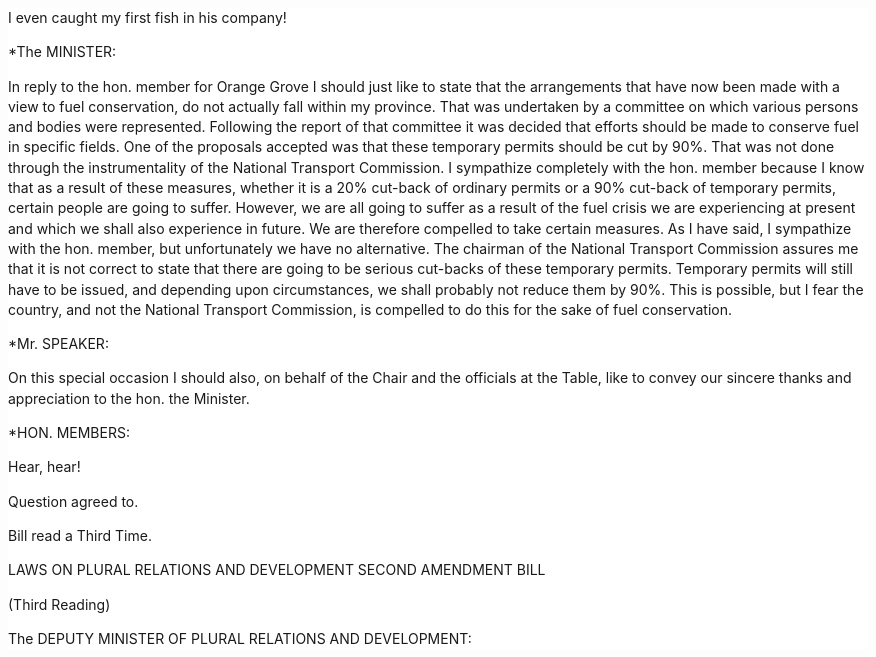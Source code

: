 <p>I even caught my first fish in his company!</p>

</speech>

<speech by="#minister">

<from>*The <person refersTo="hansard_za">MINISTER</person>:</from>

<p>In reply to the hon. member for Orange Grove I should just like to state that the arrangements that have now been made with a view to fuel conservation, do not actually fall within my province. That was undertaken by a committee on which various persons and bodies were represented. Following the report of that committee it was decided that efforts should be made to conserve fuel in specific fields. One of the proposals accepted was that these temporary permits should be cut by 90%. That was not done through the instrumentality of the National Transport Commission. I sympathize <span class="col_8905-8906" refersTo="page_1312"/>completely with the hon. member because I know that as a result of these measures, whether it is a 20% cut-back of ordinary permits or a 90% cut-back of temporary permits, certain people are going to suffer. However, we are all going to suffer as a result of the fuel crisis we are experiencing at present and which we shall also experience in future. We are therefore compelled to take certain measures. As I have said, I sympathize with the hon. member, but unfortunately we have no alternative. The chairman of the National Transport Commission assures me that it is not correct to state that there are going to be serious cut-backs of these temporary permits. Temporary permits will still have to be issued, and depending upon circumstances, we shall probably not reduce them by 90%. This is possible, but I fear the country, and not the National Transport Commission, is compelled to do this for the sake of fuel conservation.</p>

</speech>

<speech by="#speaker">

<from>*Mr. <person refersTo="hansard_za">SPEAKER</person>:</from>

<p>On this special occasion I should also, on behalf of the Chair and the officials at the Table, like to convey our sincere thanks and appreciation to the hon. the Minister.</p>

</speech>

<speech by="#hon_members">

<from>*<person refersTo="hansard_za">HON. MEMBERS</person>:</from>

<p>Hear, hear!</p>

<p>Question agreed to.</p>

<p>Bill read a Third Time.</p>

</speech>

</debateSection>

<debateSection name="#laws_on_plural_relations_and_development_second_amend-_ment_bill">

<heading>LAWS ON PLURAL RELATIONS AND DEVELOPMENT SECOND AMENDMENT BILL</heading>

<summary>(Third Reading)</summary>

<speech by="#deputy_minister_of_plural_relations_and_development">

<from>The <person refersTo="hansard_za">DEPUTY MINISTER OF PLURAL RELATIONS AND DEVELOPMENT</person>:</from>
